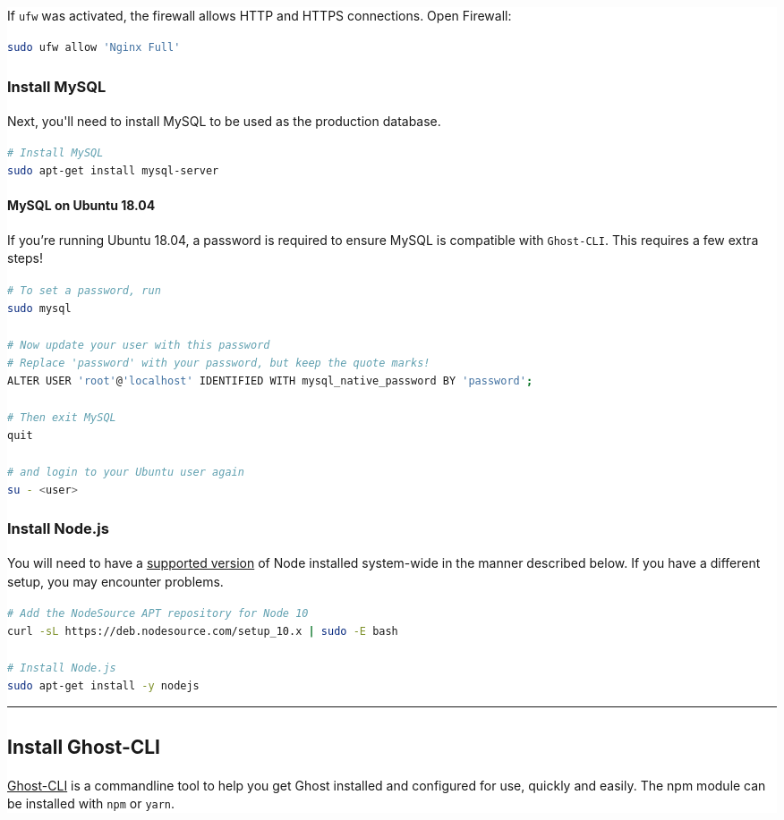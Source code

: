 If `ufw` was activated, the firewall allows HTTP and HTTPS connections. Open Firewall:

```bash
sudo ufw allow 'Nginx Full'
```

### Install MySQL

Next, you'll need to install MySQL to be used as the production database.

```bash
# Install MySQL
sudo apt-get install mysql-server
```

#### MySQL on Ubuntu 18.04

If you’re running Ubuntu 18.04, a password is required to ensure MySQL is compatible with `Ghost-CLI`. This requires a few extra steps!

```bash
# To set a password, run
sudo mysql

# Now update your user with this password
# Replace 'password' with your password, but keep the quote marks!
ALTER USER 'root'@'localhost' IDENTIFIED WITH mysql_native_password BY 'password';

# Then exit MySQL
quit

# and login to your Ubuntu user again
su - <user>
```


### Install Node.js

You will need to have a [supported version](/faq/node-versions/) of Node installed system-wide in the manner described below. If you have a different setup, you may encounter problems.

```bash
# Add the NodeSource APT repository for Node 10
curl -sL https://deb.nodesource.com/setup_10.x | sudo -E bash

# Install Node.js
sudo apt-get install -y nodejs
```

---

## Install Ghost-CLI

[Ghost-CLI](/api/ghost-cli/) is a commandline tool to help you get Ghost installed and configured for use, quickly and easily. The npm module can be installed with `npm` or `yarn`.

